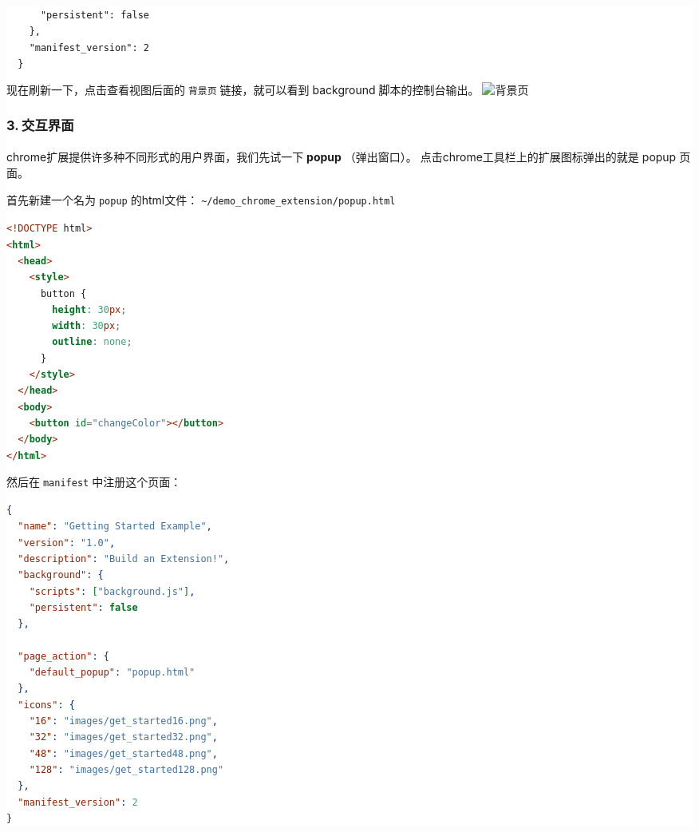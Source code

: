 ```
      "persistent": false
    },
    "manifest_version": 2
  }
```

现在刷新一下，点击查看视图后面的 `背景页` 链接，就可以看到 background 脚本的控制台输出。
![背景页]({{site.url}}/assets/images/QQ20190321-135328.png)

### 3. 交互界面
chrome扩展提供许多种不同形式的用户界面，我们先试一下 **popup** （弹出窗口）。
点击chrome工具栏上的扩展图标弹出的就是 popup 页面。

首先新建一个名为 `popup` 的html文件：
`~/demo_chrome_extension/popup.html`
```html
<!DOCTYPE html>
<html>
  <head>
    <style>
      button {
        height: 30px;
        width: 30px;
        outline: none;
      }
    </style>
  </head>
  <body>
    <button id="changeColor"></button>
  </body>
</html>
```
然后在 `manifest` 中注册这个页面：

```json
{
  "name": "Getting Started Example",
  "version": "1.0",
  "description": "Build an Extension!",
  "background": {
    "scripts": ["background.js"],
    "persistent": false
  },
  
  "page_action": {
    "default_popup": "popup.html"
  },
  "icons": {
    "16": "images/get_started16.png",
    "32": "images/get_started32.png",
    "48": "images/get_started48.png",
    "128": "images/get_started128.png"
  },
  "manifest_version": 2
}
```
